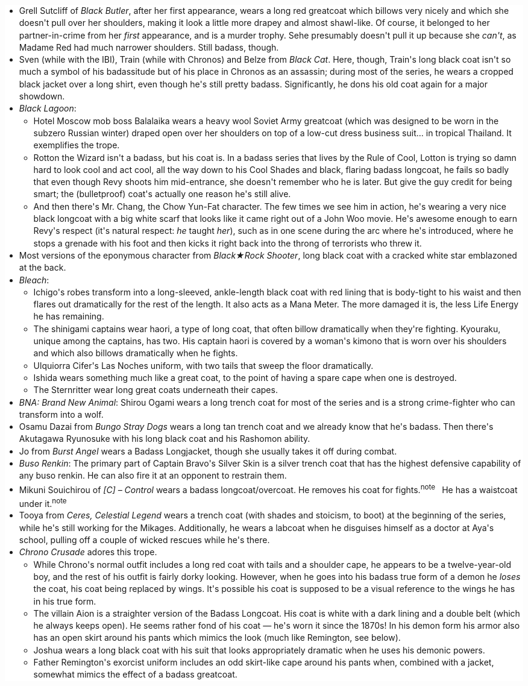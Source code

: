 -   Grell Sutcliff of _Black Butler_, after her first appearance, wears a long red greatcoat which billows very nicely and which she doesn't pull over her shoulders, making it look a little more drapey and almost shawl-like. Of course, it belonged to her partner-in-crime from her _first_ appearance, and is a murder trophy. Sehe presumably doesn't pull it up because she _can't_, as Madame Red had much narrower shoulders. Still badass, though.
-   Sven (while with the IBI), Train (while with Chronos) and Belze from _Black Cat_. Here, though, Train's long black coat isn't so much a symbol of his badassitude but of his place in Chronos as an assassin; during most of the series, he wears a cropped black jacket over a long shirt, even though he's still pretty badass. Significantly, he dons his old coat again for a major showdown.
-   _Black Lagoon_:
    -   Hotel Moscow mob boss Balalaika wears a heavy wool Soviet Army greatcoat (which was designed to be worn in the subzero Russian winter) draped open over her shoulders on top of a low-cut dress business suit... in tropical Thailand. It exemplifies the trope.
    -   Rotton the Wizard isn't a badass, but his coat is. In a badass series that lives by the Rule of Cool, Lotton is trying so damn hard to look cool and act cool, all the way down to his Cool Shades and black, flaring badass longcoat, he fails so badly that even though Revy shoots him mid-entrance, she doesn't remember who he is later. But give the guy credit for being smart; the (bulletproof) coat's actually one reason he's still alive.
    -   And then there's Mr. Chang, the Chow Yun-Fat character. The few times we see him in action, he's wearing a very nice black longcoat with a big white scarf that looks like it came right out of a John Woo movie. He's awesome enough to earn Revy's respect (it's natural respect: _he_ taught _her_), such as in one scene during the arc where he's introduced, where he stops a grenade with his foot and then kicks it right back into the throng of terrorists who threw it.
-   Most versions of the eponymous character from _Black★Rock Shooter_, long black coat with a cracked white star emblazoned at the back.
-   _Bleach_:
    -   Ichigo's robes transform into a long-sleeved, ankle-length black coat with red lining that is body-tight to his waist and then flares out dramatically for the rest of the length. It also acts as a Mana Meter. The more damaged it is, the less Life Energy he has remaining.
    -   The shinigami captains wear haori, a type of long coat, that often billow dramatically when they're fighting. Kyouraku, unique among the captains, has two. His captain haori is covered by a woman's kimono that is worn over his shoulders and which also billows dramatically when he fights.
    -   Ulquiorra Cifer's Las Noches uniform, with two tails that sweep the floor dramatically.
    -   Ishida wears something much like a great coat, to the point of having a spare cape when one is destroyed.
    -   The Sternritter wear long great coats underneath their capes.
-   _BNA: Brand New Animal_: Shirou Ogami wears a long trench coat for most of the series and is a strong crime-fighter who can transform into a wolf.
-   Osamu Dazai from _Bungo Stray Dogs_ wears a long tan trench coat and we already know that he's badass. Then there's Akutagawa Ryunosuke with his long black coat and his Rashomon ability.
-   Jo from _Burst Angel_ wears a Badass Longjacket, though she usually takes it off during combat.
-   _Buso Renkin_: The primary part of Captain Bravo's Silver Skin is a silver trench coat that has the highest defensive capability of any buso renkin. He can also fire it at an opponent to restrain them.
-   Mikuni Souichirou of _\[C\] – Control_ wears a badass longcoat/overcoat. He removes his coat for fights.<sup>note&nbsp;</sup>  He has a waistcoat under it.<sup>note&nbsp;</sup> 
-   Tooya from _Ceres, Celestial Legend_ wears a trench coat (with shades and stoicism, to boot) at the beginning of the series, while he's still working for the Mikages. Additionally, he wears a labcoat when he disguises himself as a doctor at Aya's school, pulling off a couple of wicked rescues while he's there.
-   _Chrono Crusade_ adores this trope.
    -   While Chrono's normal outfit includes a long red coat with tails and a shoulder cape, he appears to be a twelve-year-old boy, and the rest of his outfit is fairly dorky looking. However, when he goes into his badass true form of a demon he _loses_ the coat, his coat being replaced by wings. It's possible his coat is supposed to be a visual reference to the wings he has in his true form.
    -   The villain Aion is a straighter version of the Badass Longcoat. His coat is white with a dark lining and a double belt (which he always keeps open). He seems rather fond of his coat — he's worn it since the 1870s! In his demon form his armor also has an open skirt around his pants which mimics the look (much like Remington, see below).
    -   Joshua wears a long black coat with his suit that looks appropriately dramatic when he uses his demonic powers.
    -   Father Remington's exorcist uniform includes an odd skirt-like cape around his pants when, combined with a jacket, somewhat mimics the effect of a badass greatcoat.